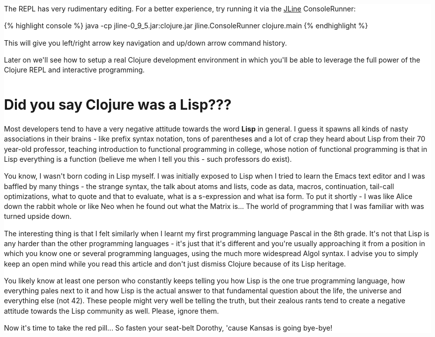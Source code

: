 The REPL has very rudimentary editing. For a better experience, try running it via the [JLine](http://jline.sourceforge.net/) ConsoleRunner:

{% highlight console %}
java -cp jline-0_9_5.jar:clojure.jar jline.ConsoleRunner clojure.main
{% endhighlight %}

This will give you left/right arrow key navigation and up/down arrow
command history.

Later on we'll see how to setup a real Clojure development environment
in which you'll be able to leverage the full power of the Clojure REPL
and interactive programming.

# Did you say Clojure was a Lisp???

Most developers tend to have a very negative attitude towards the word
**Lisp** in general. I guess it spawns all kinds of nasty associations in
their brains - like prefix syntax notation, tons of parentheses and a
lot of crap they heard about Lisp from their 70 year-old professor,
teaching introduction to functional programming in college, whose
notion of functional programming is that in Lisp everything is a
function (believe me when I tell you this - such professors do exist).

You know, I wasn't born coding in Lisp myself. I was initially
exposed to Lisp when I tried to learn the Emacs text editor and I was
baffled by many things - the strange syntax, the talk about atoms and
lists, code as data, macros, continuation, tail-call optimizations,
what to quote and that to evaluate, what is a s-expression and what
isa form. To put it shortly - I was like
Alice down the rabbit whole or like Neo when he found out what the
Matrix is... The world of programming that I was familiar with was
turned upside down.

The interesting thing is that I felt similarly when I learnt my first
programming language Pascal in the 8th grade. It's not that Lisp is
any harder than the other programming languages - it's just that it's
different and you're usually approaching it from a position in which
you know one or several programming languages, using the much more
widespread Algol syntax. I advise you to simply keep an open mind while
you read this article and don't just dismiss Clojure because of its
Lisp heritage.

You likely know at least one person who constantly keeps telling
you how Lisp is the one true programming language, how everything
pales next to it and how Lisp is the actual answer to that fundamental
question about the life, the universe and everything else (not
42). These people might very well be telling the truth, but their
zealous rants tend to create a negative attitude towards the Lisp
community as well. Please, ignore them.

Now it's time to take the red pill... So fasten your seat-belt
Dorothy, 'cause Kansas is going bye-bye! 
